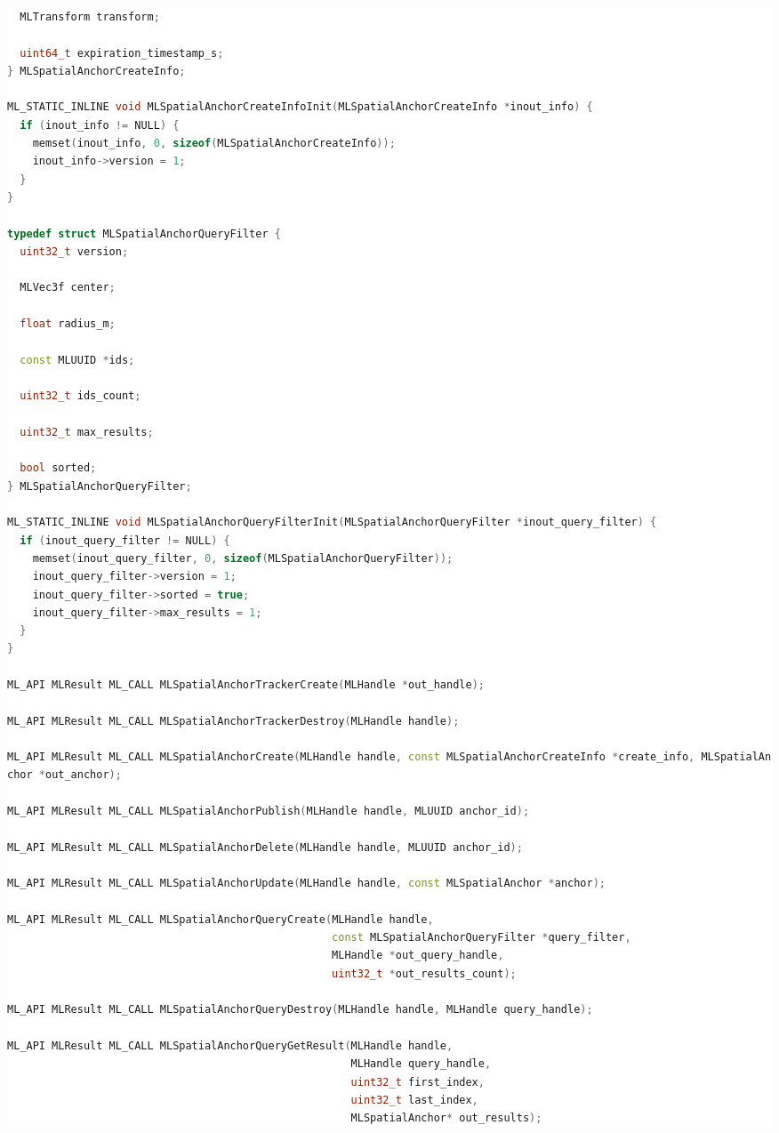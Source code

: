 ```cpp
  MLTransform transform;

  uint64_t expiration_timestamp_s;
} MLSpatialAnchorCreateInfo;

ML_STATIC_INLINE void MLSpatialAnchorCreateInfoInit(MLSpatialAnchorCreateInfo *inout_info) {
  if (inout_info != NULL) {
    memset(inout_info, 0, sizeof(MLSpatialAnchorCreateInfo));
    inout_info->version = 1;
  }
}

typedef struct MLSpatialAnchorQueryFilter {
  uint32_t version;

  MLVec3f center;

  float radius_m;

  const MLUUID *ids;

  uint32_t ids_count;

  uint32_t max_results;

  bool sorted;
} MLSpatialAnchorQueryFilter;

ML_STATIC_INLINE void MLSpatialAnchorQueryFilterInit(MLSpatialAnchorQueryFilter *inout_query_filter) {
  if (inout_query_filter != NULL) {
    memset(inout_query_filter, 0, sizeof(MLSpatialAnchorQueryFilter));
    inout_query_filter->version = 1;
    inout_query_filter->sorted = true;
    inout_query_filter->max_results = 1;
  }
}

ML_API MLResult ML_CALL MLSpatialAnchorTrackerCreate(MLHandle *out_handle);

ML_API MLResult ML_CALL MLSpatialAnchorTrackerDestroy(MLHandle handle);

ML_API MLResult ML_CALL MLSpatialAnchorCreate(MLHandle handle, const MLSpatialAnchorCreateInfo *create_info, MLSpatialAnchor *out_anchor);

ML_API MLResult ML_CALL MLSpatialAnchorPublish(MLHandle handle, MLUUID anchor_id);

ML_API MLResult ML_CALL MLSpatialAnchorDelete(MLHandle handle, MLUUID anchor_id);

ML_API MLResult ML_CALL MLSpatialAnchorUpdate(MLHandle handle, const MLSpatialAnchor *anchor);

ML_API MLResult ML_CALL MLSpatialAnchorQueryCreate(MLHandle handle,
                                                   const MLSpatialAnchorQueryFilter *query_filter,
                                                   MLHandle *out_query_handle,
                                                   uint32_t *out_results_count);

ML_API MLResult ML_CALL MLSpatialAnchorQueryDestroy(MLHandle handle, MLHandle query_handle);

ML_API MLResult ML_CALL MLSpatialAnchorQueryGetResult(MLHandle handle,
                                                      MLHandle query_handle,
                                                      uint32_t first_index,
                                                      uint32_t last_index,
                                                      MLSpatialAnchor* out_results);
```